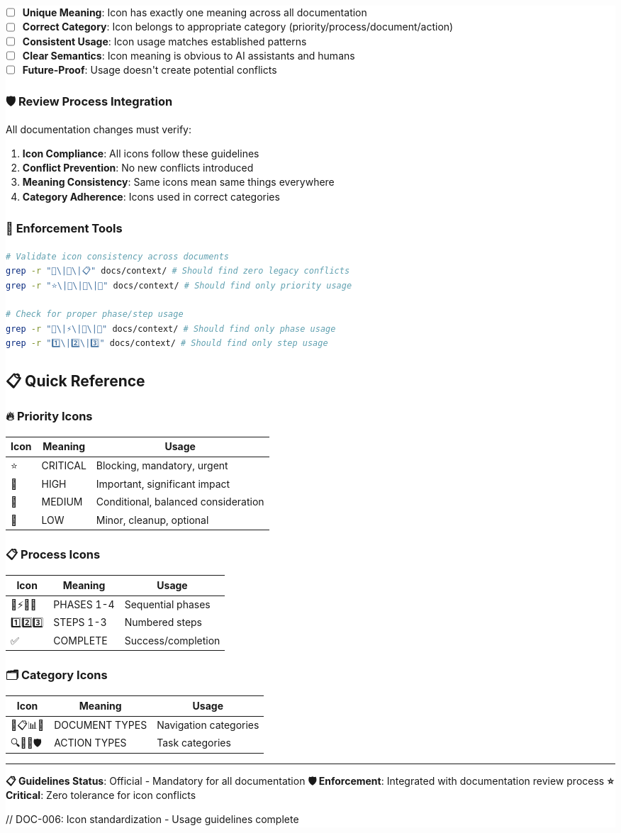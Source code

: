 - [ ] **Unique Meaning**: Icon has exactly one meaning across all documentation
- [ ] **Correct Category**: Icon belongs to appropriate category (priority/process/document/action)  
- [ ] **Consistent Usage**: Icon usage matches established patterns
- [ ] **Clear Semantics**: Icon meaning is obvious to AI assistants and humans
- [ ] **Future-Proof**: Usage doesn't create potential conflicts

### 🛡️ **Review Process Integration**
All documentation changes must verify:

1. **Icon Compliance**: All icons follow these guidelines
2. **Conflict Prevention**: No new conflicts introduced
3. **Meaning Consistency**: Same icons mean same things everywhere
4. **Category Adherence**: Icons used in correct categories

### 🔧 **Enforcement Tools**
```bash
# Validate icon consistency across documents
grep -r "🚨\|🎯\|📋" docs/context/ # Should find zero legacy conflicts
grep -r "⭐\|🔺\|🔶\|🔻" docs/context/ # Should find only priority usage

# Check for proper phase/step usage  
grep -r "🚀\|⚡\|🔄\|🏁" docs/context/ # Should find only phase usage
grep -r "1️⃣\|2️⃣\|3️⃣" docs/context/ # Should find only step usage
```

## 📋 Quick Reference

### 🔥 **Priority Icons**
| Icon | Meaning | Usage |
|------|---------|-------|
| ⭐ | CRITICAL | Blocking, mandatory, urgent |
| 🔺 | HIGH | Important, significant impact |
| 🔶 | MEDIUM | Conditional, balanced consideration |
| 🔻 | LOW | Minor, cleanup, optional |

### 📋 **Process Icons** 
| Icon | Meaning | Usage |
|------|---------|-------|
| 🚀⚡🔄🏁 | PHASES 1-4 | Sequential phases |
| 1️⃣2️⃣3️⃣ | STEPS 1-3 | Numbered steps |
| ✅ | COMPLETE | Success/completion |

### 🗂️ **Category Icons**
| Icon | Meaning | Usage |
|------|---------|-------|
| 📑📋📊📖 | DOCUMENT TYPES | Navigation categories |
| 🔍📝🔧🛡️ | ACTION TYPES | Task categories |

---

**📋 Guidelines Status**: Official - Mandatory for all documentation
**🛡️ Enforcement**: Integrated with documentation review process
**⭐ Critical**: Zero tolerance for icon conflicts

// DOC-006: Icon standardization - Usage guidelines complete 